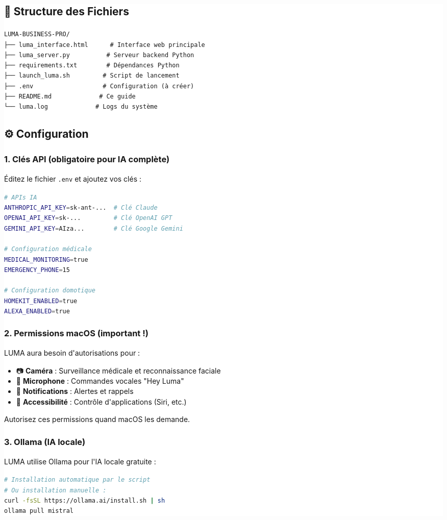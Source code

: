 ## 📁 **Structure des Fichiers**

```
LUMA-BUSINESS-PRO/
├── luma_interface.html      # Interface web principale
├── luma_server.py          # Serveur backend Python
├── requirements.txt        # Dépendances Python
├── launch_luma.sh         # Script de lancement
├── .env                   # Configuration (à créer)
├── README.md             # Ce guide
└── luma.log             # Logs du système
```

## ⚙️ **Configuration**

### **1. Clés API (obligatoire pour IA complète)**

Éditez le fichier `.env` et ajoutez vos clés :

```bash
# APIs IA
ANTHROPIC_API_KEY=sk-ant-...  # Clé Claude
OPENAI_API_KEY=sk-...         # Clé OpenAI GPT
GEMINI_API_KEY=AIza...        # Clé Google Gemini

# Configuration médicale
MEDICAL_MONITORING=true
EMERGENCY_PHONE=15

# Configuration domotique
HOMEKIT_ENABLED=true
ALEXA_ENABLED=true
```

### **2. Permissions macOS (important !)**

LUMA aura besoin d'autorisations pour :
- 📷 **Caméra** : Surveillance médicale et reconnaissance faciale
- 🎤 **Microphone** : Commandes vocales "Hey Luma"
- 🔔 **Notifications** : Alertes et rappels
- 🔐 **Accessibilité** : Contrôle d'applications (Siri, etc.)

Autorisez ces permissions quand macOS les demande.

### **3. Ollama (IA locale)**

LUMA utilise Ollama pour l'IA locale gratuite :

```bash
# Installation automatique par le script
# Ou installation manuelle :
curl -fsSL https://ollama.ai/install.sh | sh
ollama pull mistral
```
